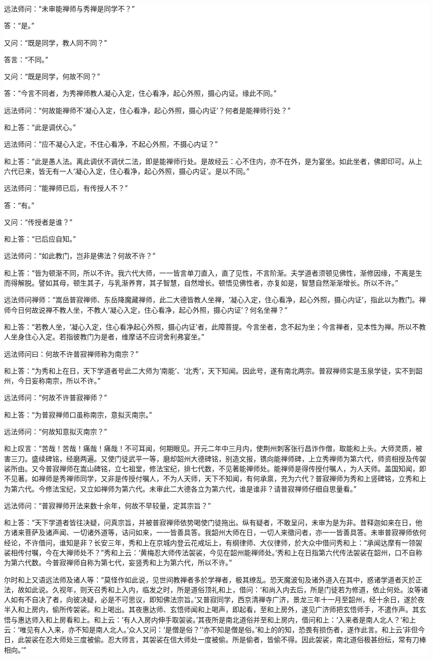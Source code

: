 远法师问：“未审能禅师与秀禅是同学不？”  

答：“是。”  

又问：“既是同学，教人同不同？”  

答言：“不同。”  

又问：“既是同学，何故不同？”  

答：“今言不同者，为秀禅师教人凝心入定，住心看净，起心外照，摄心内证。缘此不同。”  

远法师问：“何故能禅师不‘凝心入定，住心看净，起心外照，摄心内证’？何者是能禅师行处？”  

和上答：“此是调伏心。”  

远法师问：“应不凝心入定，不住心看净，不起心外照，不摄心内证？”  

和上答：“此是愚人法。离此调伏不调伏二法，即是能禅师行处。是故经云：心不住内，亦不在外，是为宴坐。如此坐者，佛即印可。从上六代已来，皆无有一人‘凝心入定，住心看净，起心外照，摄心内证’。是以不同。”  

远法师问：“能禅师已后，有传授人不？”  

答：“有。”  

又问：“传授者是谁？”  

和上答：“已后应自知。”  

远法师问：“如此教门，岂非是佛法？何故不许？”  

和上答：“皆为顿渐不同，所以不许。我六代大师，一一皆言单刀直入，直了见性，不言阶渐。夫学道者须顿见佛性，渐修因缘，不离是生而得解脱。譬如其母，顿生其子，与乳渐养育，其子智慧，自然增长。顿悟见佛性者，亦复如是，智慧自然渐渐增长。所以不许。”  

远法师问禅师：“嵩岳普寂禅师、东岳降魔藏禅师，此二大德皆教人坐禅，‘凝心入定，住心看净，起心外照，摄心内证’，指此以为教门。禅师今日何故说禅不教人坐，不教人‘凝心入定，住心看净，起心外照，摄心内证’？何名坐禅？”  

和上答：“若教人坐，‘凝心入定，住心看净起心外照，摄心内证’者，此障菩提。今言坐者，念不起为坐；今言禅者，见本性为禅。所以不教人坐身住心入定。若指彼教门为是者，维摩诘不应诃舍利弗宴坐。”  

远法师问曰：何故不许普寂禅师称为南宗？”  

和上答：“为秀和上在日，天下学道者号此二大师为‘南能’、‘北秀’，天下知闻。因此号，遂有南北两宗。普寂禅师实是玉泉学徒，实不到韶州，今日妄称南宗，所以不许。”  

远法师问：“何故不许普寂禅师？”  

和上答：“为普寂禅师口虽称南宗，意拟灭南宗。”  

远法师问：“何故知意拟灭南宗？”  

和上叹言：“苦哉！苦哉！痛哉！痛哉！不可耳闻，何期眼见。开元二年中三月内，使荆州刺客张行昌诈作僧，取能和上头。大师灵质，被害三刀。盛续碑铭，经磨两遍。又使门徒武平一等，磨却韶州大德碑铭，别造文报，镌向能禅师碑，上立秀禅师为第六代，师资相授及传袈裟所由。又今普寂禅师在嵩山碑铭，立七祖堂，修法宝纪，排七代数，不见著能禅师处。能禅师是得传授付嘱人，为人天师。盖国知闻，即不见著。如禅师是秀禅师同学，又非是传授付嘱人，不为人天师，天下不知闻，有何承禀，充为六代？普寂禅师为秀和上竖碑铭，立秀和上为第六代。今修法宝纪，又立如禅师为第六代。未审此二大德各立为第六代，谁是谁非？请普寂禅师仔细自思量看。”  

远法师问：“普寂禅师开法来数十余年，何故不早较量，定其宗旨？”  

和上答：“天下学道者皆往决疑，问真宗旨，并被普寂禅师依势喝使门徒拖出。纵有疑者，不敢呈问，未审为是为非。昔释迦如来在日，他方诸来菩萨及诸声闻、一切诸外道等，诘问如来，一一皆善具答。我韶州大师在日，一切人来徵问者，亦一一皆善具答。未审普寂禅师依何经论，不许借问，谁知是非？长安三年，秀和上在京城内登云花戒坛上，有纲律师、大仪律师，於大众中借问秀和上：“承闻达摩有一领袈裟相传付嘱，今在大禅师处不？”秀和上云：‘黄梅忍大师传法袈裟，今见在韶州能禅师处。’秀和上在日指第六代传法袈裟在韶州，口不自称为第六代数。今普寂禅师自称为第七代，妄竖秀和上为第六代，所以不许。”  

尔时和上又语远法师及诸人等：“莫怪作如此说，见世间教禅者多於学禅者，极其缭乱。恐天魔波旬及诸外道入在其中，惑诸学道者灭於正法，故如此说。久视年，则天召秀和上入内，临发之时，所是道俗顶礼和上，借问：‘和尚入内去后，所是门徒若为修道，依止何处。汝等诸人如有不自决了者，向彼决疑，必是不可思议，即知佛法宗旨。’又普寂同学，西京清禅寺广济，景龙三年十一月至韶州，经十余日，遂於夜半入和上房内，偷所传袈裟。和上喝出。其夜惠达师、玄悟师闻和上喝声，即起看，至和上房外，遂见广济师把玄悟师手，不遣作声。其玄悟与惠达师入和上房看和上。和上云：‘有人入房内伸手取袈裟。’其夜所是南北道俗并至和上房内，借问和上：‘入来者是南人北人？’和上云：‘唯见有人入来，亦不知是南人北人。’众人又问：‘是僧是俗？’‘亦不知是僧是俗。’和上的的知，恐畏有损伤者，遂作此言。和上云‘非但今日，此袈裟在忍大师处三度被偷。忍大师言，其袈裟在信大师处一度被偷。所是偷者，皆偷不得。因此袈裟，南北道俗极甚纷纭，常有刀棒相向。’”  
